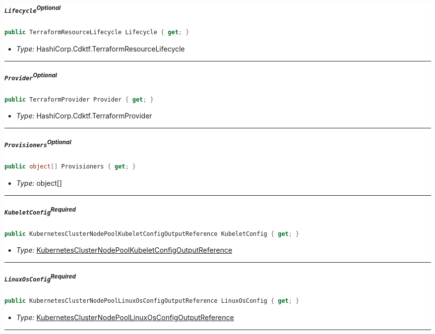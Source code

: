 
##### `Lifecycle`<sup>Optional</sup> <a name="Lifecycle" id="@cdktf/provider-azurerm.kubernetesClusterNodePool.KubernetesClusterNodePool.property.lifecycle"></a>

```csharp
public TerraformResourceLifecycle Lifecycle { get; }
```

- *Type:* HashiCorp.Cdktf.TerraformResourceLifecycle

---

##### `Provider`<sup>Optional</sup> <a name="Provider" id="@cdktf/provider-azurerm.kubernetesClusterNodePool.KubernetesClusterNodePool.property.provider"></a>

```csharp
public TerraformProvider Provider { get; }
```

- *Type:* HashiCorp.Cdktf.TerraformProvider

---

##### `Provisioners`<sup>Optional</sup> <a name="Provisioners" id="@cdktf/provider-azurerm.kubernetesClusterNodePool.KubernetesClusterNodePool.property.provisioners"></a>

```csharp
public object[] Provisioners { get; }
```

- *Type:* object[]

---

##### `KubeletConfig`<sup>Required</sup> <a name="KubeletConfig" id="@cdktf/provider-azurerm.kubernetesClusterNodePool.KubernetesClusterNodePool.property.kubeletConfig"></a>

```csharp
public KubernetesClusterNodePoolKubeletConfigOutputReference KubeletConfig { get; }
```

- *Type:* <a href="#@cdktf/provider-azurerm.kubernetesClusterNodePool.KubernetesClusterNodePoolKubeletConfigOutputReference">KubernetesClusterNodePoolKubeletConfigOutputReference</a>

---

##### `LinuxOsConfig`<sup>Required</sup> <a name="LinuxOsConfig" id="@cdktf/provider-azurerm.kubernetesClusterNodePool.KubernetesClusterNodePool.property.linuxOsConfig"></a>

```csharp
public KubernetesClusterNodePoolLinuxOsConfigOutputReference LinuxOsConfig { get; }
```

- *Type:* <a href="#@cdktf/provider-azurerm.kubernetesClusterNodePool.KubernetesClusterNodePoolLinuxOsConfigOutputReference">KubernetesClusterNodePoolLinuxOsConfigOutputReference</a>

---